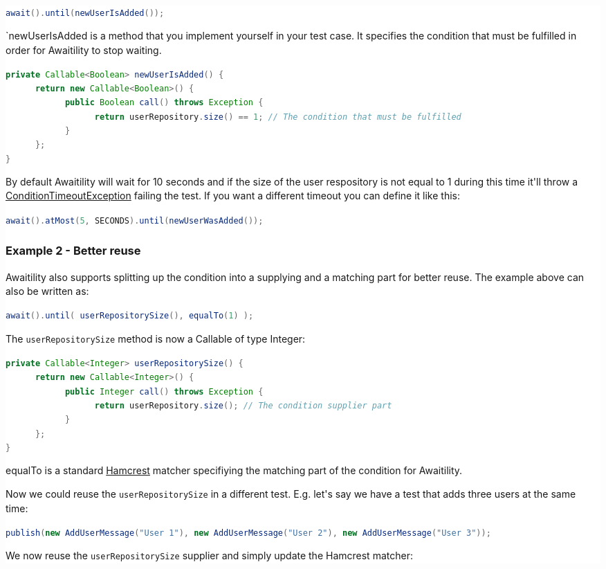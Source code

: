 ~~~java
await().until(newUserIsAdded());
~~~

`newUserIsAdded is a method that you implement yourself in your test case. It specifies the condition that must be fulfilled in order for Awaitility to stop waiting.

~~~java
private Callable<Boolean> newUserIsAdded() {
      return new Callable<Boolean>() {
            public Boolean call() throws Exception {
                  return userRepository.size() == 1; // The condition that must be fulfilled
            }
      };
}
~~~

By default Awaitility will wait for 10 seconds and if the size of the user respository is not equal to 1 during this time it'll throw a [ConditionTimeoutException](http://awaitility.googlecode.com/svn/tags/1.6.1/apidocs/com/jayway/awaitility/core/ConditionTimeoutException.html) failing the test. If you want a different timeout you can define it like this:

~~~java
await().atMost(5, SECONDS).until(newUserWasAdded());
~~~


### Example 2 - Better reuse

Awaitility also supports splitting up the condition into a supplying and a matching part for better reuse. The example above can also be written as:

~~~java
await().until( userRepositorySize(), equalTo(1) );
~~~

The `userRepositorySize` method is now a Callable of type Integer:

~~~java
private Callable<Integer> userRepositorySize() {
      return new Callable<Integer>() {
            public Integer call() throws Exception {
                  return userRepository.size(); // The condition supplier part
            }
      };
}
~~~

equalTo is a standard [Hamcrest](http://code.google.com/p/hamcrest/) matcher specifiying the matching part of the condition for Awaitility.

Now we could reuse the `userRepositorySize` in a different test. E.g. let's say we have a test that adds three users at the same time:

~~~java
publish(new AddUserMessage("User 1"), new AddUserMessage("User 2"), new AddUserMessage("User 3"));
~~~

We now reuse the `userRepositorySize` supplier and simply update the Hamcrest matcher:
